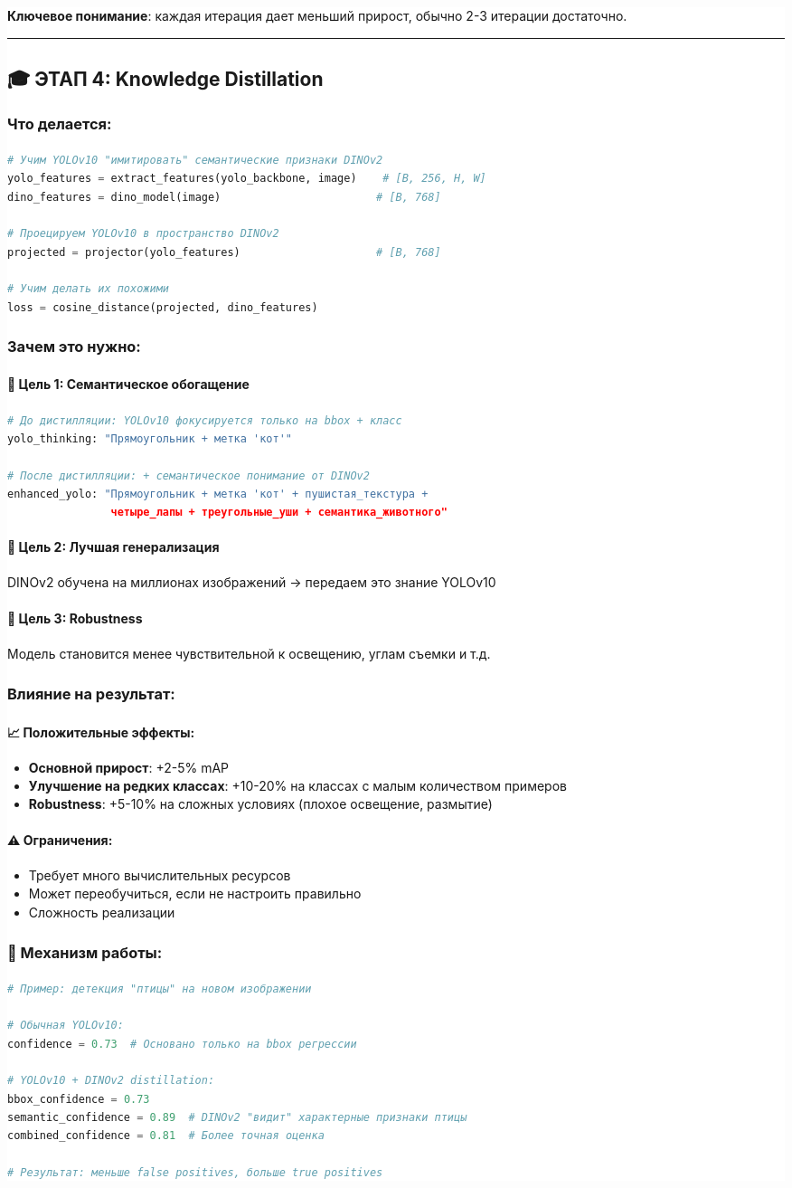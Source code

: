 **Ключевое понимание**: каждая итерация дает меньший прирост, обычно 2-3 итерации достаточно.

---

## 🎓 **ЭТАП 4: Knowledge Distillation**

### Что делается:
```python
# Учим YOLOv10 "имитировать" семантические признаки DINOv2
yolo_features = extract_features(yolo_backbone, image)    # [B, 256, H, W]
dino_features = dino_model(image)                        # [B, 768]

# Проецируем YOLOv10 в пространство DINOv2
projected = projector(yolo_features)                     # [B, 768]

# Учим делать их похожими
loss = cosine_distance(projected, dino_features)
```

### Зачем это нужно:

#### 🎯 **Цель 1: Семантическое обогащение**
```python
# До дистилляции: YOLOv10 фокусируется только на bbox + класс
yolo_thinking: "Прямоугольник + метка 'кот'"

# После дистилляции: + семантическое понимание от DINOv2
enhanced_yolo: "Прямоугольник + метка 'кот' + пушистая_текстура + 
                четыре_лапы + треугольные_уши + семантика_животного"
```

#### 🎯 **Цель 2: Лучшая генерализация**
DINOv2 обучена на миллионах изображений → передаем это знание YOLOv10

#### 🎯 **Цель 3: Robustness**
Модель становится менее чувствительной к освещению, углам съемки и т.д.

### Влияние на результат:

#### 📈 **Положительные эффекты**:
- **Основной прирост**: +2-5% mAP
- **Улучшение на редких классах**: +10-20% на классах с малым количеством примеров
- **Robustness**: +5-10% на сложных условиях (плохое освещение, размытие)

#### ⚠️ **Ограничения**:
- Требует много вычислительных ресурсов
- Может переобучиться, если не настроить правильно
- Сложность реализации

### 🔬 Механизм работы:
```python
# Пример: детекция "птицы" на новом изображении

# Обычная YOLOv10:
confidence = 0.73  # Основано только на bbox регрессии

# YOLOv10 + DINOv2 distillation:
bbox_confidence = 0.73
semantic_confidence = 0.89  # DINOv2 "видит" характерные признаки птицы
combined_confidence = 0.81  # Более точная оценка

# Результат: меньше false positives, больше true positives
```
